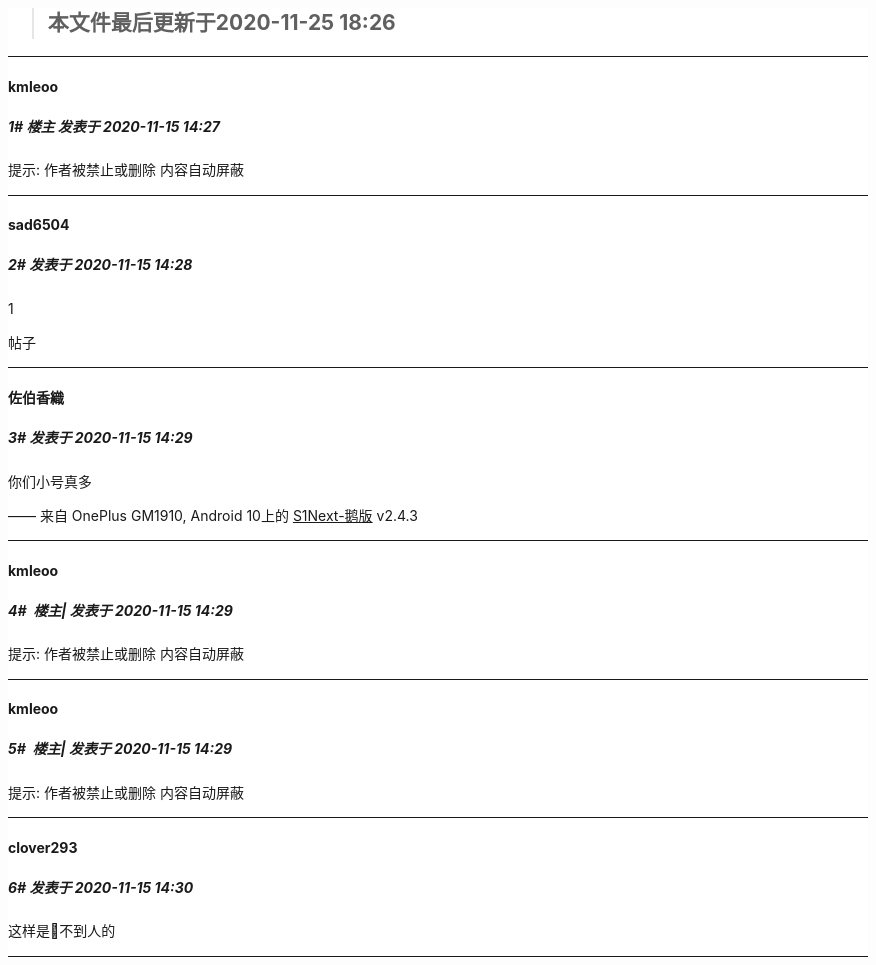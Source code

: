 > ## **本文件最后更新于2020-11-25 18:26** 


-----

####  kmleoo  
##### 1#       楼主       发表于 2020-11-15 14:27

提示: 作者被禁止或删除 内容自动屏蔽


-----

####  sad6504  
##### 2#       发表于 2020-11-15 14:28


1


帖子


-----

####  佐伯香織  
##### 3#       发表于 2020-11-15 14:29


你们小号真多

—— 来自 OnePlus GM1910, Android 10上的 [S1Next-鹅版](https://github.com/ykrank/S1-Next/releases) v2.4.3


-----

####  kmleoo  
##### 4#         楼主| 发表于 2020-11-15 14:29

提示: 作者被禁止或删除 内容自动屏蔽


-----

####  kmleoo  
##### 5#         楼主| 发表于 2020-11-15 14:29

提示: 作者被禁止或删除 内容自动屏蔽


-----

####  clover293  
##### 6#       发表于 2020-11-15 14:30


这样是🎣不到人的 


-----
